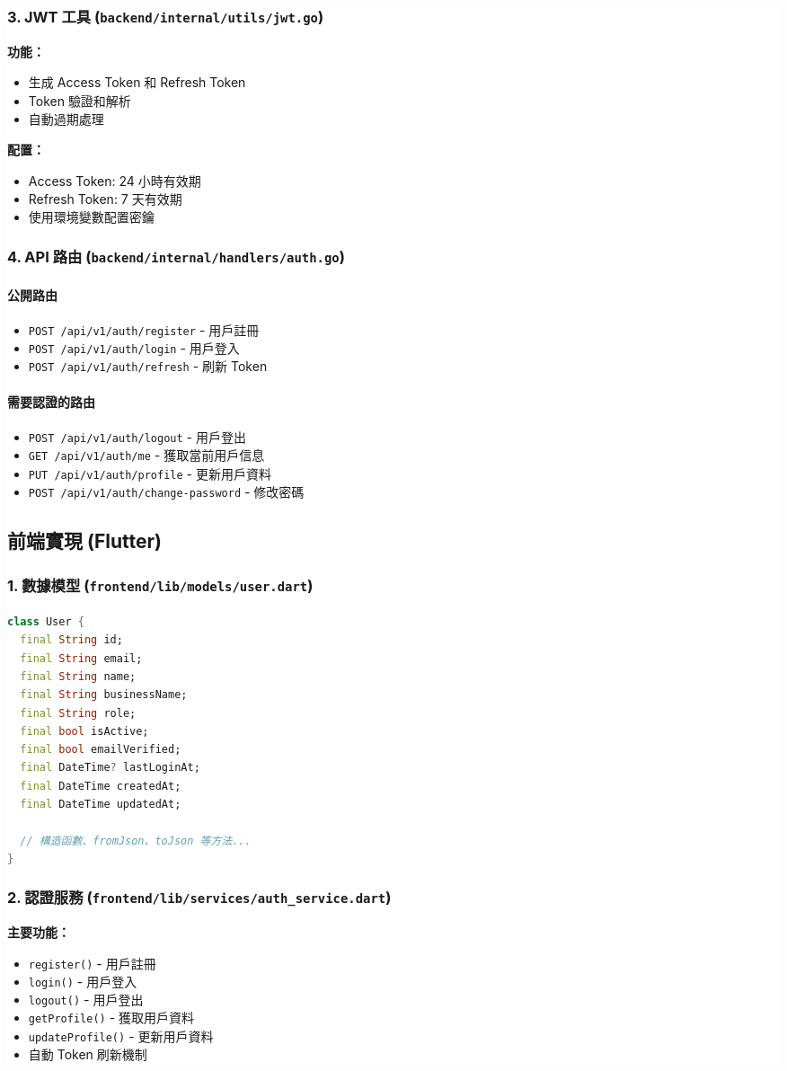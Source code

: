 ### 3. JWT 工具 (`backend/internal/utils/jwt.go`)

**功能：**
- 生成 Access Token 和 Refresh Token
- Token 驗證和解析
- 自動過期處理

**配置：**
- Access Token: 24 小時有效期
- Refresh Token: 7 天有效期
- 使用環境變數配置密鑰

### 4. API 路由 (`backend/internal/handlers/auth.go`)

#### 公開路由
- `POST /api/v1/auth/register` - 用戶註冊
- `POST /api/v1/auth/login` - 用戶登入
- `POST /api/v1/auth/refresh` - 刷新 Token

#### 需要認證的路由
- `POST /api/v1/auth/logout` - 用戶登出
- `GET /api/v1/auth/me` - 獲取當前用戶信息
- `PUT /api/v1/auth/profile` - 更新用戶資料
- `POST /api/v1/auth/change-password` - 修改密碼

## 前端實現 (Flutter)

### 1. 數據模型 (`frontend/lib/models/user.dart`)

```dart
class User {
  final String id;
  final String email;
  final String name;
  final String businessName;
  final String role;
  final bool isActive;
  final bool emailVerified;
  final DateTime? lastLoginAt;
  final DateTime createdAt;
  final DateTime updatedAt;
  
  // 構造函數、fromJson、toJson 等方法...
}
```

### 2. 認證服務 (`frontend/lib/services/auth_service.dart`)

**主要功能：**
- `register()` - 用戶註冊
- `login()` - 用戶登入
- `logout()` - 用戶登出
- `getProfile()` - 獲取用戶資料
- `updateProfile()` - 更新用戶資料
- 自動 Token 刷新機制
